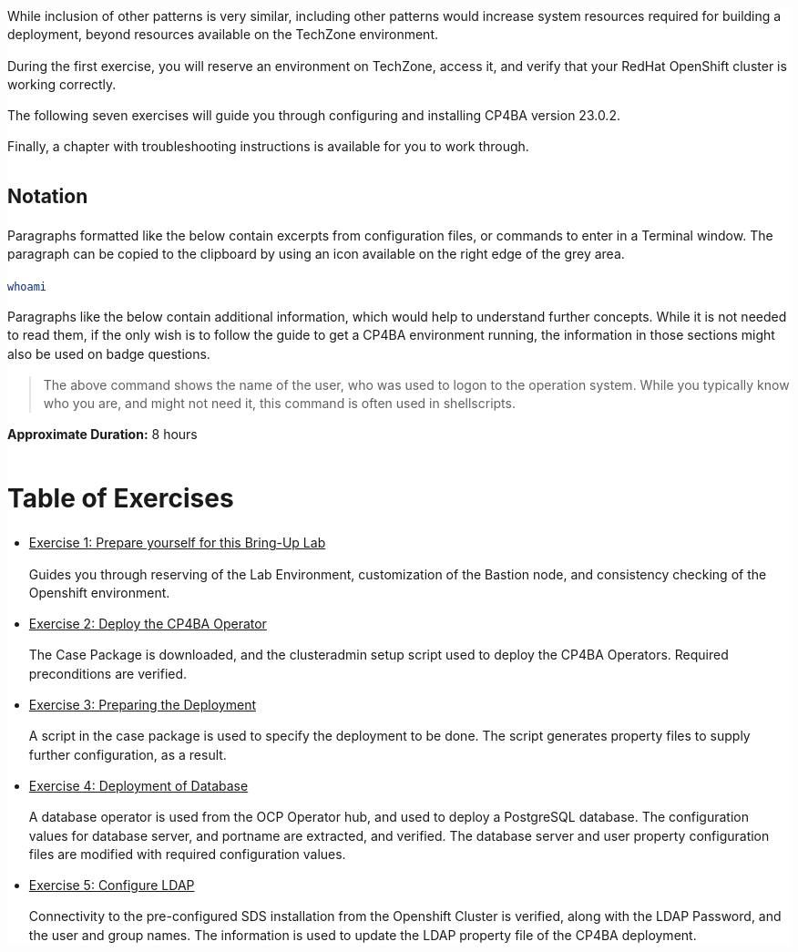 While inclusion of other patterns is very similar, including other patterns would increase system resources required for building a deployment, 
beyond resources available on the TechZone environment. 

During the first exercise, you will reserve an environment on TechZone, access it, and verify that your RedHat OpenShift cluster is working correctly.

The following seven exercises will guide you through configuring and installing CP4BA version 23.0.2.

Finally, a chapter with troubleshooting instructions is available for you to work through.

## Notation

Paragraphs formatted like the below contain excerpts from configuration files, or commands to enter in a Terminal window.
The paragraph can be copied to the clipboard by using an icon available on the right edge of the grey area.

```sh
whoami
```

Paragraphs like the below contain additional information, which would help to understand further concepts. While it is not needed to read them, if the only wish is to follow the guide to get a CP4BA environment running, the information in those sections might also be used on badge questions.

> The above command shows the name of the user, who was used to logon to the operation system. While you typically know who you are, and might not need it, this command is often used in shellscripts.

**Approximate Duration:** 8 hours

# Table of Exercises

- [Exercise 1: Prepare yourself for this Bring-Up Lab](Exercise-1-Prepare.md) 
  
  Guides you through reserving of the Lab Environment, customization of the Bastion node, and consistency checking of the Openshift environment.

- [Exercise 2: Deploy the CP4BA Operator](Exercise-2-Deploy-Operator.md)

  The Case Package is downloaded, and the clusteradmin setup script used to deploy the CP4BA Operators. Required preconditions are verified.

- [Exercise 3: Preparing the Deployment](Exercise-3-Prepare-Deployment.md)

  A script in the case package is used to specify the deployment to be done. The script generates property files to supply further configuration, as a result.

- [Exercise 4: Deployment of Database](Exercise-4-Deploy-PostgreSQL.md)

  A database operator is used from the OCP Operator hub, and used to deploy a PostgreSQL database. The configuration values for database server, and portname are extracted, and verified. The database server and user property configuration files are modified with required configuration values.
  
- [Exercise 5: Configure LDAP](Exercise-5-Configure-LDAP.md)

  Connectivity to the pre-configured SDS installation from the Openshift Cluster is verified, along with the LDAP Password, and the user and group names. The information is used to update the LDAP property file of the CP4BA deployment.
  